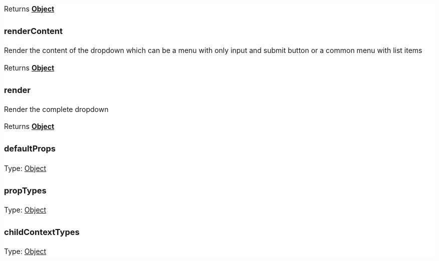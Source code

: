 Returns **[Object][3]** 

### renderContent

Render the content of the dropdown which can be a menu with only input and submit button
or a common menu with list items

Returns **[Object][3]** 

### render

Render the complete dropdown

Returns **[Object][3]** 

### defaultProps

Type: [Object][3]

### propTypes

Type: [Object][3]

### childContextTypes

Type: [Object][3]

[1]: https://developer.mozilla.org/docs/Web/JavaScript/Reference/Global_Objects/Array

[2]: https://developer.mozilla.org/docs/Web/JavaScript/Reference/Statements/function

[3]: https://developer.mozilla.org/docs/Web/JavaScript/Reference/Global_Objects/Object

[4]: https://developer.mozilla.org/docs/Web/JavaScript/Reference/Global_Objects/String

[5]: https://developer.mozilla.org/docs/Web/JavaScript/Reference/Global_Objects/Boolean

[6]: https://developer.mozilla.org/docs/Web/JavaScript/Reference/Global_Objects/Number

[7]: https://developer.mozilla.org/docs/Web/API/Event

[8]: https://developer.mozilla.org/docs/Web/API/MouseEvent


[1]: https://developer.mozilla.org/docs/Web/JavaScript/Reference/Global_Objects/Object
[2]: https://developer.mozilla.org/docs/Web/JavaScript/Reference/Global_Objects/String
[3]: https://developer.mozilla.org/docs/Web/JavaScript/Reference/Statements/function
[4]: https://developer.mozilla.org/docs/Web/API/KeyboardEvent
[1]: https://developer.mozilla.org/docs/Web/JavaScript/Reference/Global_Objects/Object
[2]: https://developer.mozilla.org/docs/Web/JavaScript/Reference/Global_Objects/String
[3]: https://developer.mozilla.org/docs/Web/JavaScript/Reference/Global_Objects/Boolean
[4]: https://developer.mozilla.org/docs/Web/JavaScript/Reference/Statements/function
[5]: https://developer.mozilla.org/docs/Web/API/MouseEvent
[1]: https://developer.mozilla.org/docs/Web/JavaScript/Reference/Global_Objects/Object
[2]: https://developer.mozilla.org/docs/Web/JavaScript/Reference/Global_Objects/Array
[3]: https://developer.mozilla.org/docs/Web/JavaScript/Reference/Global_Objects/Boolean
[5]: https://developer.mozilla.org/docs/Web/JavaScript/Reference/Global_Objects/Number
[6]: https://developer.mozilla.org/docs/Web/JavaScript/Reference/Statements/function
[7]: https://developer.mozilla.org/docs/Web/API/KeyboardEvent
[8]: https://developer.mozilla.org/docs/Web/API/Event
[9]: #dropdownmenu
[10]: https://developer.mozilla.org/docs/Web/API/Element